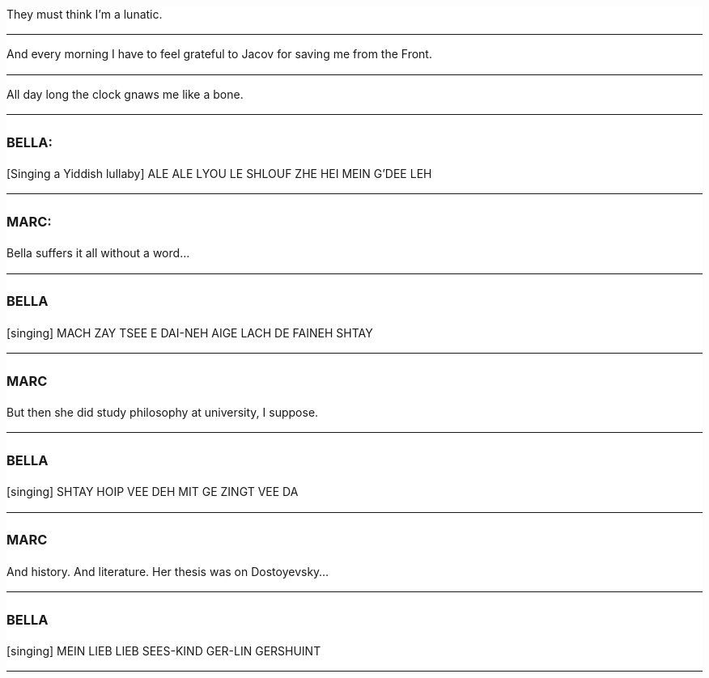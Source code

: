 
They must think I’m a lunatic.

---

And every morning I have to feel grateful to Jacov for saving me from the Front. 

---

All day long the clock gnaws me like a bone.

---

### BELLA:
[Singing a Yiddish lullaby]
ALE ALE LYOU LE SHLOUF ZHE HEI MEIN G’DEE LEH


---


### MARC:
Bella suffers it all without a word…

---

### BELLA 
[singing]
MACH ZAY TSEE E DAI-NEH AIGE LACH DE FAINEH SHTAY

---


### MARC
But then she did study philosophy at university, I suppose.

---

### BELLA 
[singing]
SHTAY HOIP VEE DEH MIT GE ZINGT VEE DA

---


### MARC
And history. And literature. Her thesis was on Dostoyevsky…

---

### BELLA 
[singing]
MEIN LIEB LIEB SEES-KIND GER-LIN GERSHUINT

---


[//]: # (title settings—give the play a title and author name)
[//]: # (color settings—replace "character-_____" with a character name)
[//]: # (list of colors)
[//]: # (list of characters, in color)